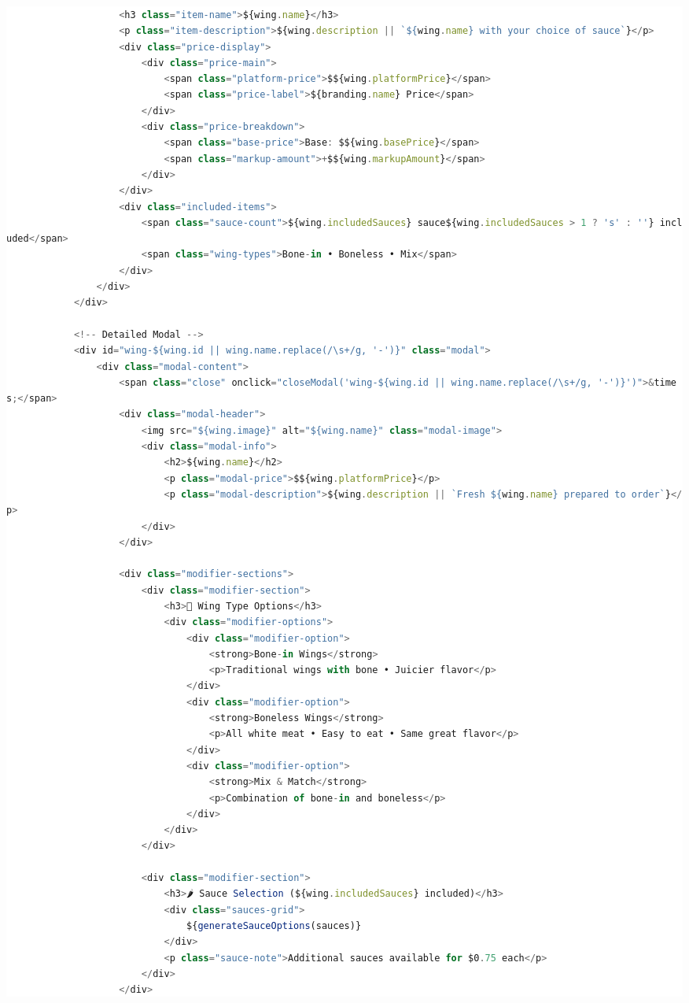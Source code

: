```javascript
                    <h3 class="item-name">${wing.name}</h3>
                    <p class="item-description">${wing.description || `${wing.name} with your choice of sauce`}</p>
                    <div class="price-display">
                        <div class="price-main">
                            <span class="platform-price">$${wing.platformPrice}</span>
                            <span class="price-label">${branding.name} Price</span>
                        </div>
                        <div class="price-breakdown">
                            <span class="base-price">Base: $${wing.basePrice}</span>
                            <span class="markup-amount">+$${wing.markupAmount}</span>
                        </div>
                    </div>
                    <div class="included-items">
                        <span class="sauce-count">${wing.includedSauces} sauce${wing.includedSauces > 1 ? 's' : ''} included</span>
                        <span class="wing-types">Bone-in • Boneless • Mix</span>
                    </div>
                </div>
            </div>

            <!-- Detailed Modal -->
            <div id="wing-${wing.id || wing.name.replace(/\s+/g, '-')}" class="modal">
                <div class="modal-content">
                    <span class="close" onclick="closeModal('wing-${wing.id || wing.name.replace(/\s+/g, '-')}')">&times;</span>
                    <div class="modal-header">
                        <img src="${wing.image}" alt="${wing.name}" class="modal-image">
                        <div class="modal-info">
                            <h2>${wing.name}</h2>
                            <p class="modal-price">$${wing.platformPrice}</p>
                            <p class="modal-description">${wing.description || `Fresh ${wing.name} prepared to order`}</p>
                        </div>
                    </div>

                    <div class="modifier-sections">
                        <div class="modifier-section">
                            <h3>🍗 Wing Type Options</h3>
                            <div class="modifier-options">
                                <div class="modifier-option">
                                    <strong>Bone-in Wings</strong>
                                    <p>Traditional wings with bone • Juicier flavor</p>
                                </div>
                                <div class="modifier-option">
                                    <strong>Boneless Wings</strong>
                                    <p>All white meat • Easy to eat • Same great flavor</p>
                                </div>
                                <div class="modifier-option">
                                    <strong>Mix & Match</strong>
                                    <p>Combination of bone-in and boneless</p>
                                </div>
                            </div>
                        </div>

                        <div class="modifier-section">
                            <h3>🌶️ Sauce Selection (${wing.includedSauces} included)</h3>
                            <div class="sauces-grid">
                                ${generateSauceOptions(sauces)}
                            </div>
                            <p class="sauce-note">Additional sauces available for $0.75 each</p>
                        </div>
                    </div>
```